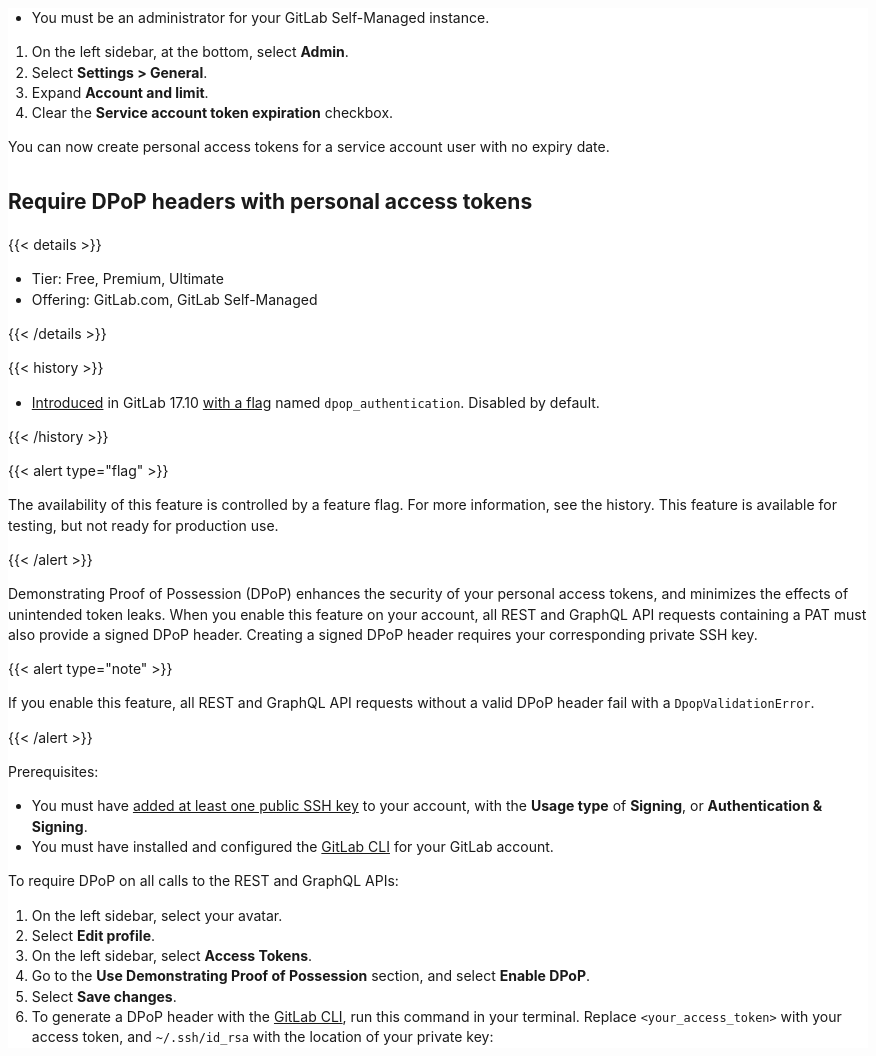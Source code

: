 - You must be an administrator for your GitLab Self-Managed instance.

1. On the left sidebar, at the bottom, select **Admin**.
1. Select **Settings > General**.
1. Expand **Account and limit**.
1. Clear the **Service account token expiration** checkbox.

You can now create personal access tokens for a service account user with no expiry date.

## Require DPoP headers with personal access tokens

{{< details >}}

- Tier: Free, Premium, Ultimate
- Offering: GitLab.com, GitLab Self-Managed

{{< /details >}}

{{< history >}}

- [Introduced](https://gitlab.com/gitlab-org/gitlab/-/merge_requests/181053) in GitLab 17.10 [with a flag](../../administration/feature_flags.md) named `dpop_authentication`. Disabled by default.

{{< /history >}}

{{< alert type="flag" >}}

The availability of this feature is controlled by a feature flag.
For more information, see the history.
This feature is available for testing, but not ready for production use.

{{< /alert >}}

Demonstrating Proof of Possession (DPoP) enhances the security of your personal access tokens,
and minimizes the effects of unintended token leaks. When you enable this feature on your
account, all REST and GraphQL API requests containing a PAT must also provide a signed DPoP header. Creating a
signed DPoP header requires your corresponding private SSH key.

{{< alert type="note" >}}

If you enable this feature, all REST and GraphQL API requests without a valid DPoP header fail with a `DpopValidationError`.

{{< /alert >}}

Prerequisites:

- You must have [added at least one public SSH key](../ssh.md#add-an-ssh-key-to-your-gitlab-account)
  to your account, with the **Usage type** of **Signing**, or **Authentication & Signing**.
- You must have installed and configured the [GitLab CLI](../../editor_extensions/gitlab_cli/_index.md)
  for your GitLab account.

To require DPoP on all calls to the REST and GraphQL APIs:

1. On the left sidebar, select your avatar.
1. Select **Edit profile**.
1. On the left sidebar, select **Access Tokens**.
1. Go to the **Use Demonstrating Proof of Possession** section, and select **Enable DPoP**.
1. Select **Save changes**.
1. To generate a DPoP header with the [GitLab CLI](../../editor_extensions/gitlab_cli/_index.md),
   run this command in your terminal. Replace `<your_access_token>` with your access token, and `~/.ssh/id_rsa`
   with the location of your private key:

